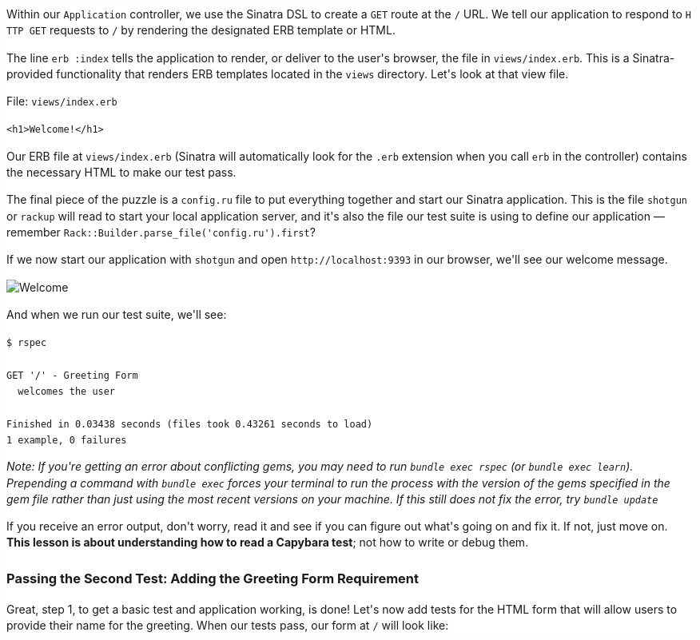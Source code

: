 Within our `Application` controller, we use the Sinatra DSL to create a `GET`
route at the `/` URL. We tell our application to respond to `HTTP GET` requests
to `/` by rendering the designated ERB template or HTML.

The line `erb :index` tells the application to render, or deliver to the user's
browser, the file in `views/index.erb`. This is a Sinatra-provided functionality
that renders ERB templates located in the `views` directory. Let's look at that
view file.

File: `views/index.erb`

```erb
<h1>Welcome!</h1>
```

Our ERB file at `views/index.erb` (Sinatra will automatically look for the
`.erb` extension when you call `erb` in the controller) contains the necessary
HTML to make our test pass.

The final piece of the puzzle is a `config.ru` file to put everything together
and start our Sinatra application. This is the file `shotgun` or `rackup` will
read to start your local application server, and it's also the file our test
suite is using to define our application –– remember
`Rack::Builder.parse_file('config.ru').first`?

If we now start our application with `shotgun` and open `http://localhost:9393`
in our browser, we'll see our welcome message.

![Welcome](https://dl.dropboxusercontent.com/s/bue5icj3yuz6iol/2015-09-29%20at%208.56%20PM.png)

And when we run our test suite, we'll see:

```
$ rspec

GET '/' - Greeting Form
  welcomes the user

Finished in 0.03438 seconds (files took 0.43261 seconds to load)
1 example, 0 failures
```

_Note: If you're getting an error about conflicting gems, you may need to run
`bundle exec rspec` (or `bundle exec learn`). Prepending a command with `bundle exec` forces your terminal to run the process with the version of the gems
specified in the gem file rather than just using the most recent versions on
your machine. If this still does not fix the error, try `bundle update`_

If you receive an error output, don't worry, read it and see if you can figure
out what's going on and fix it. If not, just move on. **This lesson is about
understanding how to read a Capybara test**; not how to write or debug them.

### Passing the Second Test: Adding the Greeting Form Requirement

Great, step 1, to get a basic test and application working, is done! Let's now
add tests for the HTML form that will allow users to provide their name for the
greeting. When our tests pass, our form at `/` will look like:
